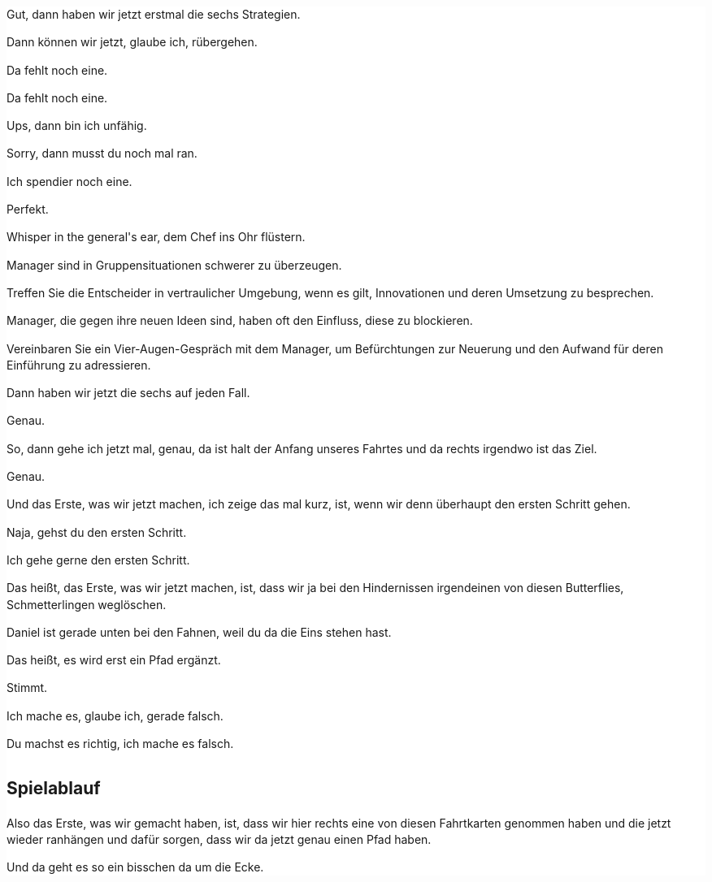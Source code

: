 Gut, dann haben wir jetzt erstmal die sechs Strategien.

Dann können wir jetzt, glaube ich, rübergehen.

Da fehlt noch eine.

Da fehlt noch eine.

Ups, dann bin ich unfähig.

Sorry, dann musst du noch mal ran.

Ich spendier noch eine.

Perfekt.

Whisper in the general's ear, dem Chef ins Ohr flüstern.

Manager sind in Gruppensituationen schwerer zu überzeugen.

Treffen Sie die Entscheider in vertraulicher Umgebung, wenn es gilt, Innovationen und deren Umsetzung zu besprechen.

Manager, die gegen ihre neuen Ideen sind, haben oft den Einfluss, diese zu blockieren.

Vereinbaren Sie ein Vier-Augen-Gespräch mit dem Manager, um Befürchtungen zur Neuerung und den Aufwand für deren Einführung zu adressieren.

Dann haben wir jetzt die sechs auf jeden Fall.

Genau.

So, dann gehe ich jetzt mal, genau, da ist halt der Anfang unseres Fahrtes und da rechts irgendwo ist das Ziel.

Genau.

Und das Erste, was wir jetzt machen, ich zeige das mal kurz, ist, wenn wir denn überhaupt den ersten Schritt gehen.

Naja, gehst du den ersten Schritt.

Ich gehe gerne den ersten Schritt.

Das heißt, das Erste, was wir jetzt machen, ist, dass wir ja bei den Hindernissen irgendeinen von diesen Butterflies, Schmetterlingen weglöschen.

Daniel ist gerade unten bei den Fahnen, weil du da die Eins stehen hast.

Das heißt, es wird erst ein Pfad ergänzt.

Stimmt.

Ich mache es, glaube ich, gerade falsch.

Du machst es richtig, ich mache es falsch.

## Spielablauf

Also das Erste, was wir gemacht haben, ist, dass wir hier rechts eine von diesen Fahrtkarten genommen haben und die jetzt wieder ranhängen und dafür sorgen, dass wir da jetzt genau einen Pfad haben.

Und da geht es so ein bisschen da um die Ecke.
